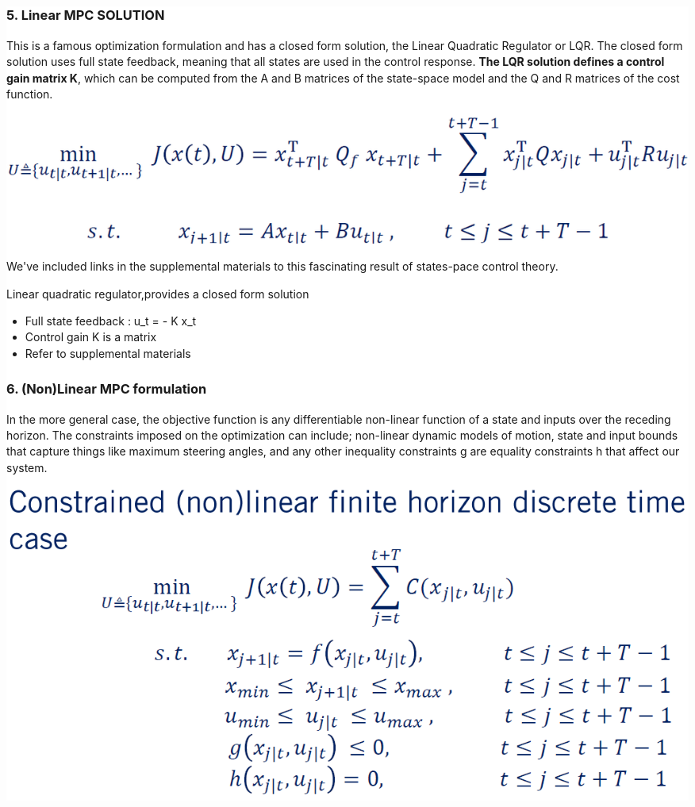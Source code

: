 ### 5. Linear MPC SOLUTION

This is a famous optimization formulation and has a closed form solution, the Linear Quadratic Regulator or LQR. The closed form solution uses full state feedback, meaning that all states are used in the control response. **The LQR solution defines a control gain matrix K**, which can be computed from the A and B matrices of the state-space model and the Q and R matrices of the cost function.

![](assets/untitled-431fb09f-4dae-4d13-943a-22de518e37aa.png)

We've included links in the supplemental materials to this fascinating result of states-pace control theory.

Linear quadratic regulator,provides a closed form solution

* Full state feedback : u\_t = - K x\_t
* Control gain K is a matrix
* Refer to supplemental materials

### 6. \(Non\)Linear MPC formulation

In the more general case, the objective function is any differentiable non-linear function of a state and inputs over the receding horizon. The constraints imposed on the optimization can include; non-linear dynamic models of motion, state and input bounds that capture things like maximum steering angles, and any other inequality constraints g are equality constraints h that affect our system.

![](assets/untitled-e3ece32d-3f36-4eb3-bc24-36f58d215a71.png)
